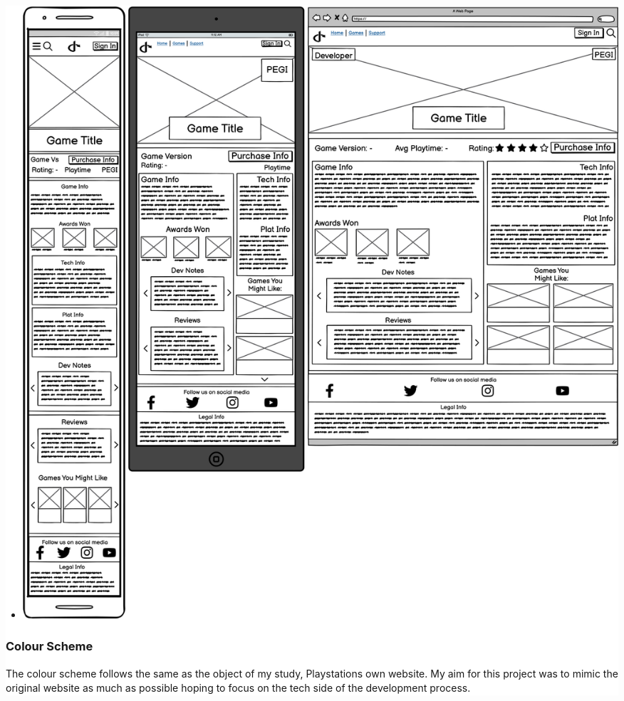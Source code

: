- ![Game Details Page](Readme_Files/Wireframes/Game%20Purchase%20Page.png)

### Colour Scheme 
The colour scheme follows the same as the object of my study, Playstations own website. My aim for this project was to mimic the original website as much as possible hoping to focus on the tech side of the development process. 
